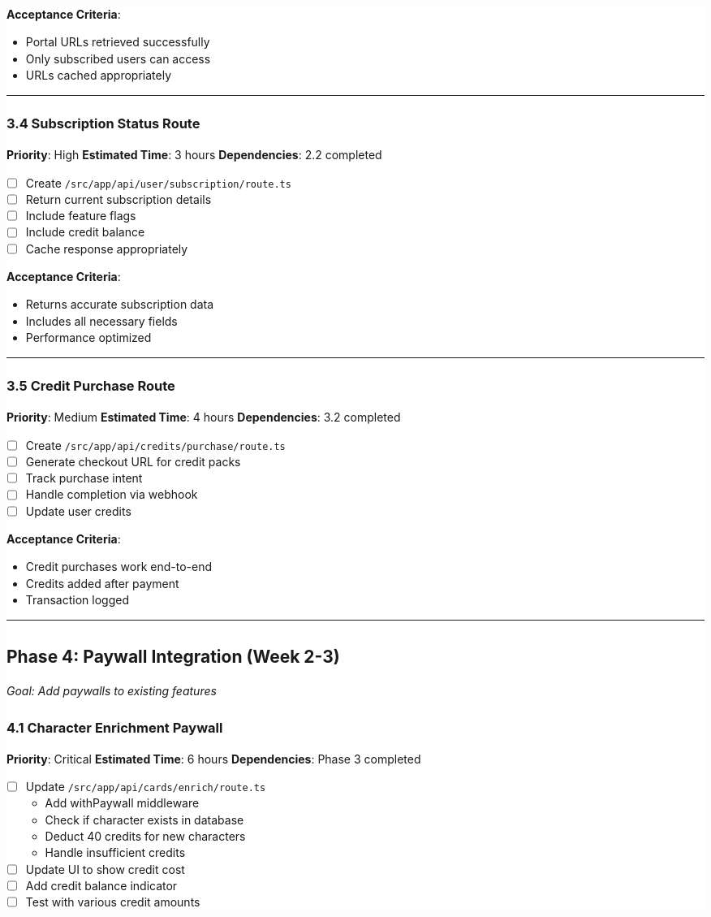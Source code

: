 **Acceptance Criteria**:
- Portal URLs retrieved successfully
- Only subscribed users can access
- URLs cached appropriately

---

### 3.4 Subscription Status Route
**Priority**: High
**Estimated Time**: 3 hours
**Dependencies**: 2.2 completed

- [ ] Create `/src/app/api/user/subscription/route.ts`
- [ ] Return current subscription details
- [ ] Include feature flags
- [ ] Include credit balance
- [ ] Cache response appropriately

**Acceptance Criteria**:
- Returns accurate subscription data
- Includes all necessary fields
- Performance optimized

---

### 3.5 Credit Purchase Route
**Priority**: Medium
**Estimated Time**: 4 hours
**Dependencies**: 3.2 completed

- [ ] Create `/src/app/api/credits/purchase/route.ts`
- [ ] Generate checkout URL for credit packs
- [ ] Track purchase intent
- [ ] Handle completion via webhook
- [ ] Update user credits

**Acceptance Criteria**:
- Credit purchases work end-to-end
- Credits added after payment
- Transaction logged

---

## Phase 4: Paywall Integration (Week 2-3)
*Goal: Add paywalls to existing features*

### 4.1 Character Enrichment Paywall
**Priority**: Critical
**Estimated Time**: 6 hours
**Dependencies**: Phase 3 completed

- [ ] Update `/src/app/api/cards/enrich/route.ts`
  - Add withPaywall middleware
  - Check if character exists in database
  - Deduct 40 credits for new characters
  - Handle insufficient credits
- [ ] Update UI to show credit cost
- [ ] Add credit balance indicator
- [ ] Test with various credit amounts
